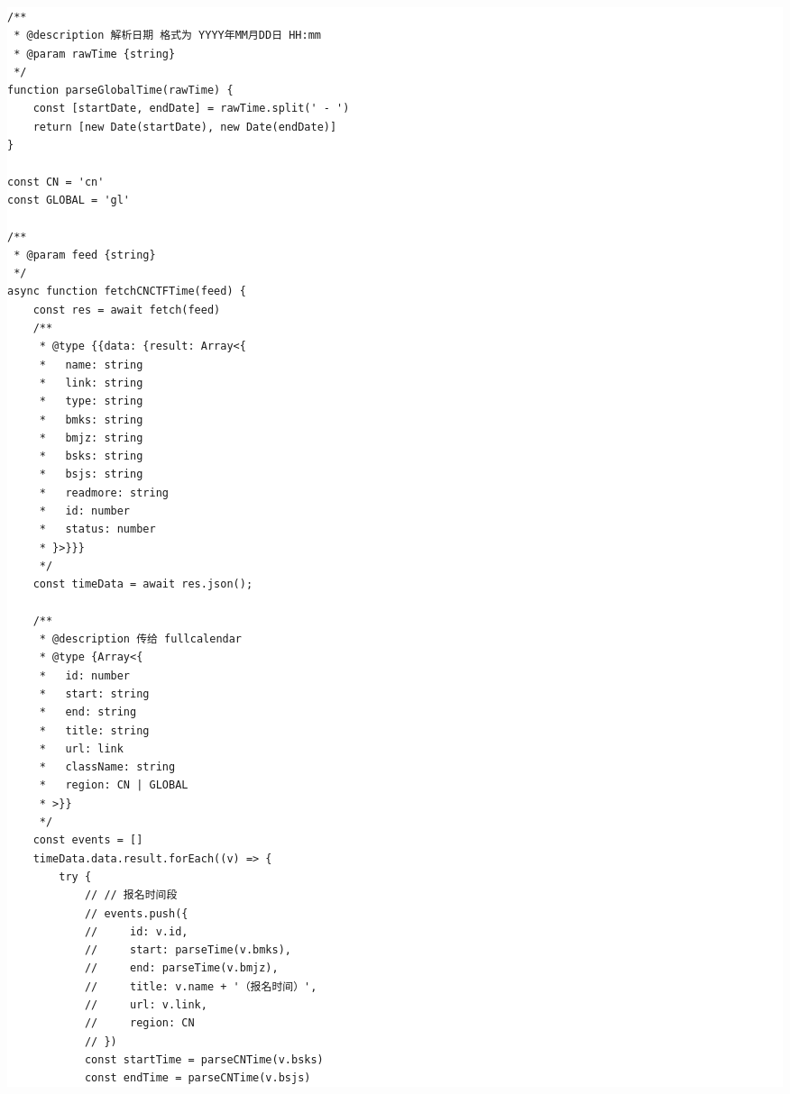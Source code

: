     /** 
     * @description 解析日期 格式为 YYYY年MM月DD日 HH:mm
     * @param rawTime {string}
     */
    function parseGlobalTime(rawTime) {
        const [startDate, endDate] = rawTime.split(' - ')
        return [new Date(startDate), new Date(endDate)]
    }
    
    const CN = 'cn'
    const GLOBAL = 'gl'

    /**
     * @param feed {string}
     */
    async function fetchCNCTFTime(feed) {
        const res = await fetch(feed)
        /** 
         * @type {{data: {result: Array<{
         *   name: string
         *   link: string
         *   type: string
         *   bmks: string
         *   bmjz: string
         *   bsks: string
         *   bsjs: string
         *   readmore: string
         *   id: number
         *   status: number
         * }>}}}
         */
        const timeData = await res.json();
        
        /**
         * @description 传给 fullcalendar
         * @type {Array<{
         *   id: number
         *   start: string
         *   end: string
         *   title: string
         *   url: link
         *   className: string
         *   region: CN | GLOBAL
         * >}}
         */
        const events = []
        timeData.data.result.forEach((v) => {
            try {
                // // 报名时间段
                // events.push({
                //     id: v.id,
                //     start: parseTime(v.bmks),
                //     end: parseTime(v.bmjz),
                //     title: v.name + '（报名时间）',
                //     url: v.link,
                //     region: CN
                // })
                const startTime = parseCNTime(v.bsks)
                const endTime = parseCNTime(v.bsjs)
